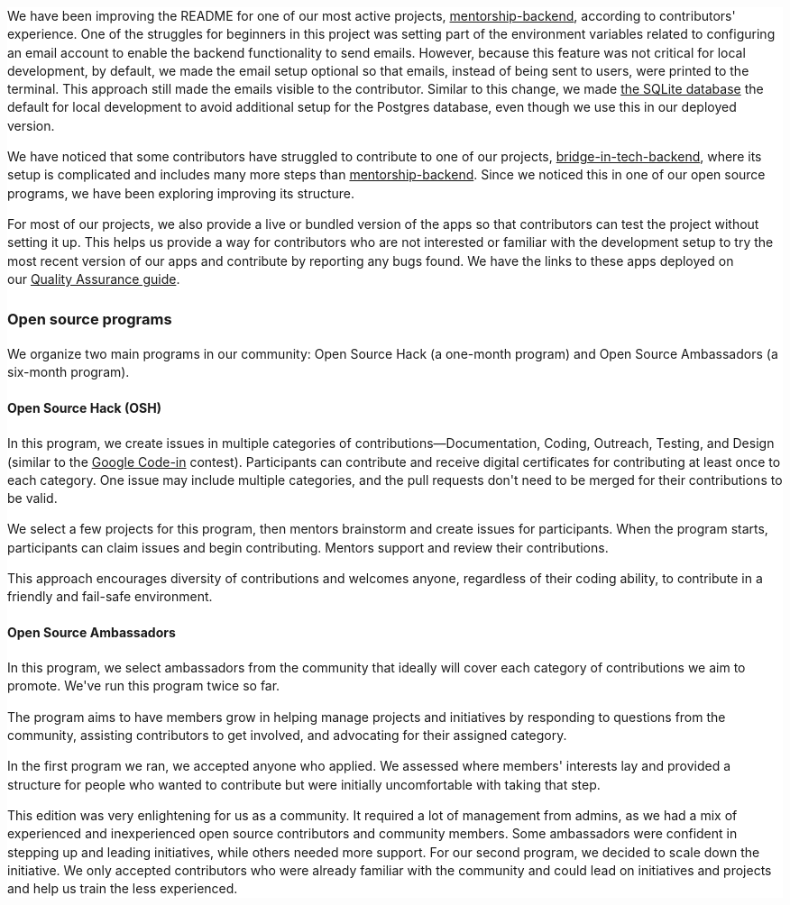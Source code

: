 We have been improving the README for one of our most active projects, [mentorship-backend][7], according to contributors' experience. One of the struggles for beginners in this project was setting part of the environment variables related to configuring an email account to enable the backend functionality to send emails. However, because this feature was not critical for local development, by default, we made the email setup optional so that emails, instead of being sent to users, were printed to the terminal. This approach still made the emails visible to the contributor. Similar to this change, we made [the SQLite database][8] the default for local development to avoid additional setup for the Postgres database, even though we use this in our deployed version.

We have noticed that some contributors have struggled to contribute to one of our projects, [bridge-in-tech-backend][9], where its setup is complicated and includes many more steps than [mentorship-backend][7]. Since we noticed this in one of our open source programs, we have been exploring improving its structure.

For most of our projects, we also provide a live or bundled version of the apps so that contributors can test the project without setting it up. This helps us provide a way for contributors who are not interested or familiar with the development setup to try the most recent version of our apps and contribute by reporting any bugs found. We have the links to these apps deployed on our [Quality Assurance guide][10].

### Open source programs

We organize two main programs in our community: Open Source Hack (a one-month program) and Open Source Ambassadors (a six-month program).

#### **Open Source Hack (OSH)**

In this program, we create issues in multiple categories of contributions—Documentation, Coding, Outreach, Testing, and Design (similar to the [Google Code-in][11] contest). Participants can contribute and receive digital certificates for contributing at least once to each category. One issue may include multiple categories, and the pull requests don't need to be merged for their contributions to be valid.

We select a few projects for this program, then mentors brainstorm and create issues for participants. When the program starts, participants can claim issues and begin contributing. Mentors support and review their contributions.

This approach encourages diversity of contributions and welcomes anyone, regardless of their coding ability, to contribute in a friendly and fail-safe environment.

#### **Open Source Ambassadors**

In this program, we select ambassadors from the community that ideally will cover each category of contributions we aim to promote. We've run this program twice so far.

The program aims to have members grow in helping manage projects and initiatives by responding to questions from the community, assisting contributors to get involved, and advocating for their assigned category.

In the first program we ran, we accepted anyone who applied. We assessed where members' interests lay and provided a structure for people who wanted to contribute but were initially uncomfortable with taking that step.

This edition was very enlightening for us as a community. It required a lot of management from admins, as we had a mix of experienced and inexperienced open source contributors and community members. Some ambassadors were confident in stepping up and leading initiatives, while others needed more support. For our second program, we decided to scale down the initiative. We only accepted contributors who were already familiar with the community and could lead on initiatives and projects and help us train the less experienced.


[#]: subject: "3 steps for managing a beginner-friendly open source community"
[#]: via: "https://opensource.com/article/21/8/beginner-open-source-community"
[#]: author: "Isabel Costa https://opensource.com/users/isabelcmdcosta"
[#]: collector: "lujun9972"
[#]: translator: " "
[#]: reviewer: " "
[#]: publisher: " "
[#]: url: " "
[a]: https://opensource.com/users/isabelcmdcosta
[b]: https://github.com/lujun9972
[1]: https://opensource.com/sites/default/files/styles/image-full-size/public/lead-images/wfh_work_home_laptop_work.png?itok=VFwToeMy (Working from home at a laptop)
[2]: https://github.com/anitab-org
[3]: https://anitab.org/
[4]: https://youtu.be/l8r50jCr-Yo
[5]: https://anitab-org.zulipchat.com/
[6]: https://summerofcode.withgoogle.com/
[7]: https://github.com/anitab-org/mentorship-backend#readme
[8]: https://opensource.com/article/21/2/sqlite3-cheat-sheet
[9]: https://github.com/anitab-org/bridge-in-tech-backend
[10]: https://github.com/anitab-org/documentation/blob/master/quality-assurance.md
[11]: https://codein.withgoogle.com/